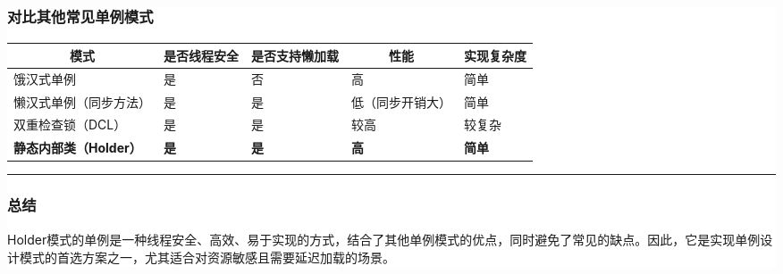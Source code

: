### 对比其他常见单例模式
| **模式**                | **是否线程安全** | **是否支持懒加载** | **性能**           | **实现复杂度** |
|-------------------------|------------------|--------------------|--------------------|----------------|
| 饿汉式单例              | 是               | 否                 | 高                 | 简单           |
| 懒汉式单例（同步方法）  | 是               | 是                 | 低（同步开销大）   | 简单           |
| 双重检查锁（DCL）       | 是               | 是                 | 较高               | 较复杂         |
| **静态内部类（Holder）**| **是**          | **是**            | **高**            | **简单**       |

---

### 总结
Holder模式的单例是一种线程安全、高效、易于实现的方式，结合了其他单例模式的优点，同时避免了常见的缺点。因此，它是实现单例设计模式的首选方案之一，尤其适合对资源敏感且需要延迟加载的场景。